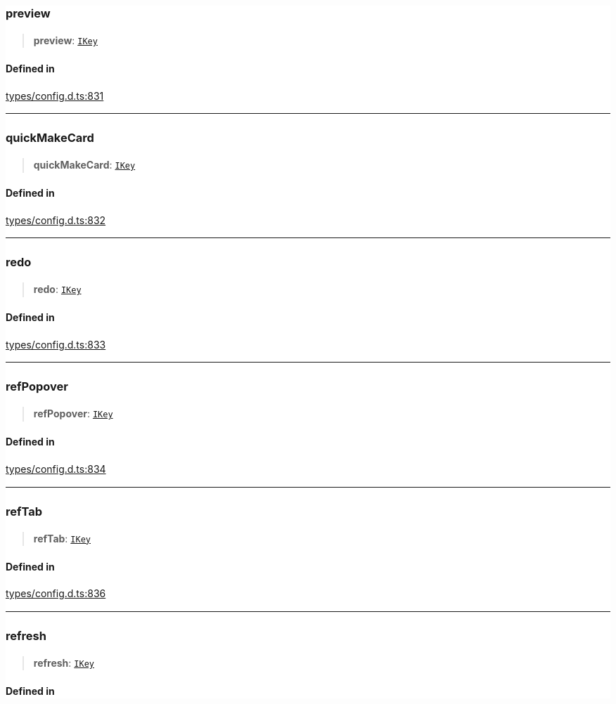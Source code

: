 ### preview

> **preview**: [`IKey`](IKey.md)

#### Defined in

[types/config.d.ts:831](https://github.com/siyuan-note/petal/tree/main/types/config.d.ts#L831)

---

### quickMakeCard

> **quickMakeCard**: [`IKey`](IKey.md)

#### Defined in

[types/config.d.ts:832](https://github.com/siyuan-note/petal/tree/main/types/config.d.ts#L832)

---

### redo

> **redo**: [`IKey`](IKey.md)

#### Defined in

[types/config.d.ts:833](https://github.com/siyuan-note/petal/tree/main/types/config.d.ts#L833)

---

### refPopover

> **refPopover**: [`IKey`](IKey.md)

#### Defined in

[types/config.d.ts:834](https://github.com/siyuan-note/petal/tree/main/types/config.d.ts#L834)

---

### refTab

> **refTab**: [`IKey`](IKey.md)

#### Defined in

[types/config.d.ts:836](https://github.com/siyuan-note/petal/tree/main/types/config.d.ts#L836)

---

### refresh

> **refresh**: [`IKey`](IKey.md)

#### Defined in
